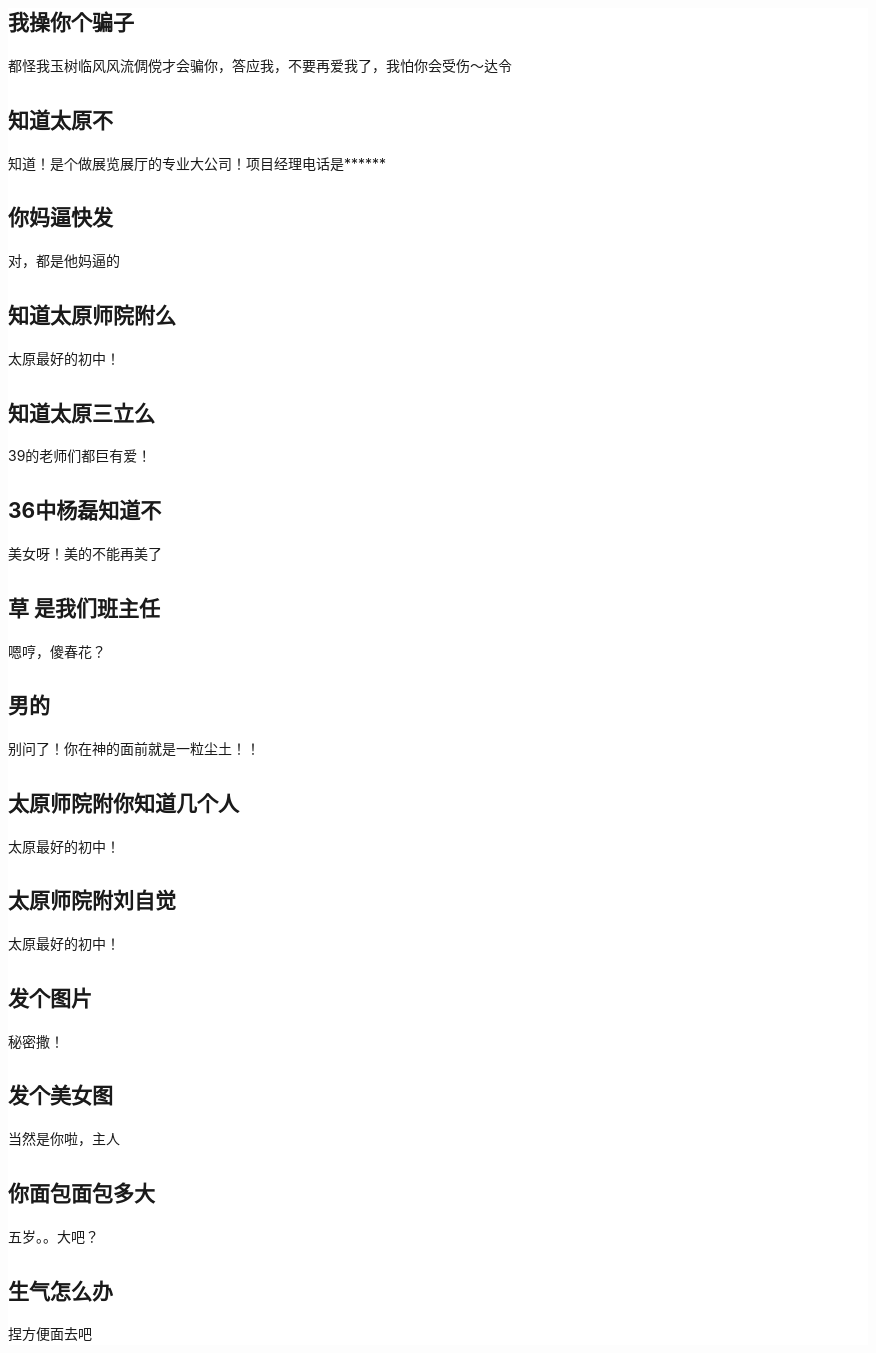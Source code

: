 ## 我操你个骗子
都怪我玉树临风风流倜傥才会骗你，答应我，不要再爱我了，我怕你会受伤〜达令

## 知道太原不
知道！是个做展览展厅的专业大公司！项目经理电话是******

## 你妈逼快发
对，都是他妈逼的

## 知道太原师院附么
太原最好的初中！

## 知道太原三立么
39的老师们都巨有爱！

## 36中杨磊知道不
美女呀！美的不能再美了

## 草 是我们班主任
嗯哼，傻春花？

## 男的
别问了！你在神的面前就是一粒尘土！！

## 太原师院附你知道几个人
太原最好的初中！

## 太原师院附刘自觉
太原最好的初中！

## 发个图片
秘密撒！

## 发个美女图
当然是你啦，主人

## 你面包面包多大
五岁。。大吧？

## 生气怎么办
捏方便面去吧
